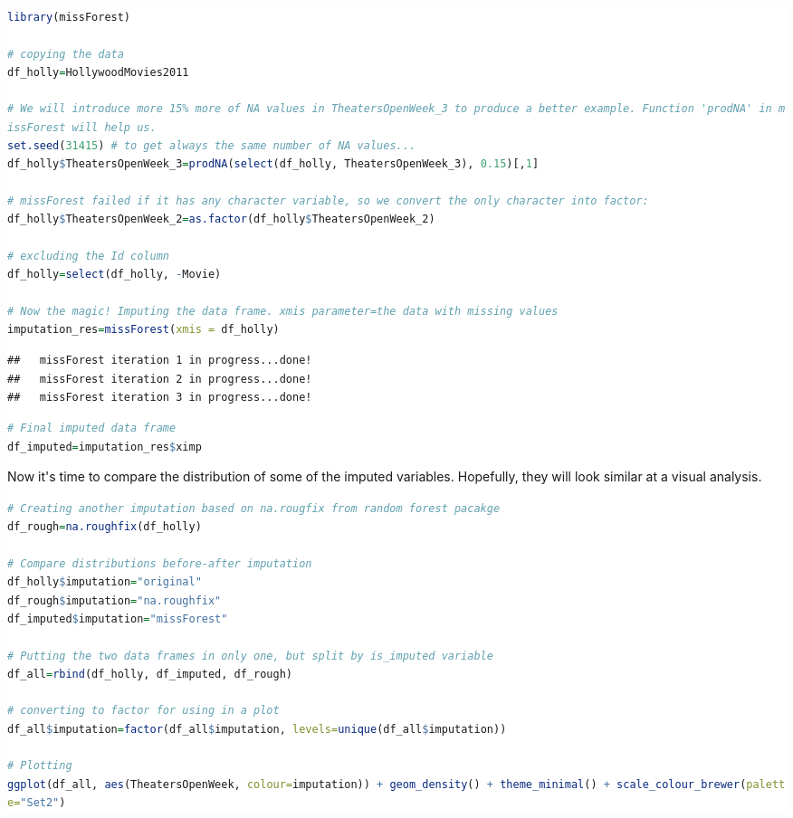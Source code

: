 
```r
library(missForest)

# copying the data
df_holly=HollywoodMovies2011

# We will introduce more 15% more of NA values in TheatersOpenWeek_3 to produce a better example. Function 'prodNA' in missForest will help us.
set.seed(31415) # to get always the same number of NA values...
df_holly$TheatersOpenWeek_3=prodNA(select(df_holly, TheatersOpenWeek_3), 0.15)[,1]

# missForest failed if it has any character variable, so we convert the only character into factor:
df_holly$TheatersOpenWeek_2=as.factor(df_holly$TheatersOpenWeek_2)

# excluding the Id column
df_holly=select(df_holly, -Movie)

# Now the magic! Imputing the data frame. xmis parameter=the data with missing values
imputation_res=missForest(xmis = df_holly)
```

```
##   missForest iteration 1 in progress...done!
##   missForest iteration 2 in progress...done!
##   missForest iteration 3 in progress...done!
```

```r
# Final imputed data frame
df_imputed=imputation_res$ximp
```

Now it's time to compare the distribution of some of the imputed variables. Hopefully, they will look similar at a visual analysis. 



```r
# Creating another imputation based on na.rougfix from random forest pacakge
df_rough=na.roughfix(df_holly)

# Compare distributions before-after imputation
df_holly$imputation="original"
df_rough$imputation="na.roughfix"
df_imputed$imputation="missForest"

# Putting the two data frames in only one, but split by is_imputed variable
df_all=rbind(df_holly, df_imputed, df_rough)

# converting to factor for using in a plot
df_all$imputation=factor(df_all$imputation, levels=unique(df_all$imputation))

# Plotting
ggplot(df_all, aes(TheatersOpenWeek, colour=imputation)) + geom_density() + theme_minimal() + scale_colour_brewer(palette="Set2")
```
